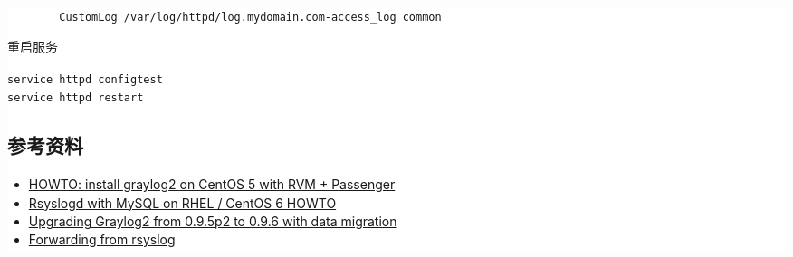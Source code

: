	        CustomLog /var/log/httpd/log.mydomain.com-access_log common
	        
重启服务

	service httpd configtest
	service httpd restart


## 参考资料
* [HOWTO: install graylog2 on CentOS 5 with RVM + Passenger](http://joemiller.me/2011/04/13/howto-install-graylog2-on-centos-5-with-rvm-passenger/)
* [Rsyslogd with MySQL on RHEL / CentOS 6 HOWTO](http://www.standalone-sysadmin.com/blog/2011/09/rsyslogd-with-mysql-on-rhel-centos-6-howto/)
* [Upgrading Graylog2 from 0.9.5p2 to 0.9.6 with data migration](http://andreas-lehr.com/blog/archives/556-upgrading-graylog2-from-0-9-5p2-to-0-9-6-with-data-migration.html)
* [Forwarding from rsyslog](https://github.com/Graylog2/graylog2-server/wiki/Forwarding-from-rsyslog)
